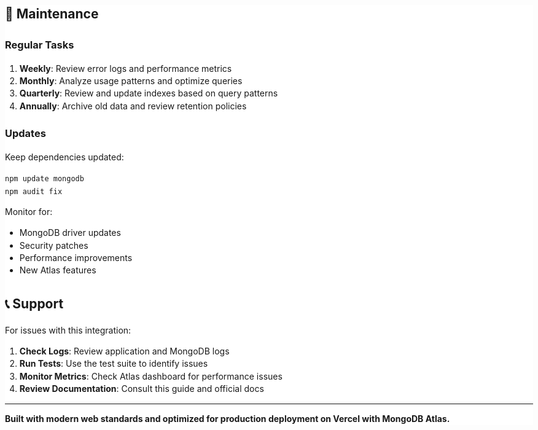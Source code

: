 ## 🔄 Maintenance

### Regular Tasks

1. **Weekly**: Review error logs and performance metrics
2. **Monthly**: Analyze usage patterns and optimize queries
3. **Quarterly**: Review and update indexes based on query patterns
4. **Annually**: Archive old data and review retention policies

### Updates

Keep dependencies updated:
```bash
npm update mongodb
npm audit fix
```

Monitor for:
- MongoDB driver updates
- Security patches
- Performance improvements
- New Atlas features

## 📞 Support

For issues with this integration:

1. **Check Logs**: Review application and MongoDB logs
2. **Run Tests**: Use the test suite to identify issues
3. **Monitor Metrics**: Check Atlas dashboard for performance issues
4. **Review Documentation**: Consult this guide and official docs

---

**Built with modern web standards and optimized for production deployment on Vercel with MongoDB Atlas.**